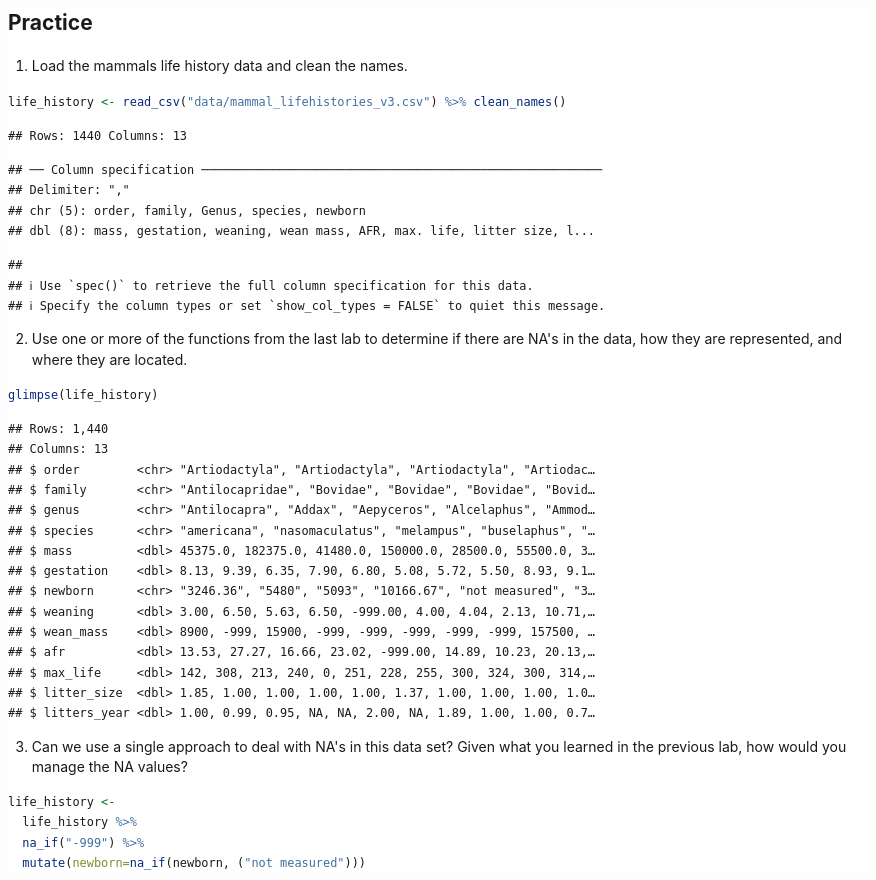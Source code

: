 ## Practice
1. Load the mammals life history data and clean the names.  

```r
life_history <- read_csv("data/mammal_lifehistories_v3.csv") %>% clean_names()
```

```
## Rows: 1440 Columns: 13
```

```
## ── Column specification ────────────────────────────────────────────────────────
## Delimiter: ","
## chr (5): order, family, Genus, species, newborn
## dbl (8): mass, gestation, weaning, wean mass, AFR, max. life, litter size, l...
```

```
## 
## ℹ Use `spec()` to retrieve the full column specification for this data.
## ℹ Specify the column types or set `show_col_types = FALSE` to quiet this message.
```

2. Use one or more of the functions from the last lab to determine if there are NA's in the data, how they are represented, and where they are located.

```r
glimpse(life_history)
```

```
## Rows: 1,440
## Columns: 13
## $ order        <chr> "Artiodactyla", "Artiodactyla", "Artiodactyla", "Artiodac…
## $ family       <chr> "Antilocapridae", "Bovidae", "Bovidae", "Bovidae", "Bovid…
## $ genus        <chr> "Antilocapra", "Addax", "Aepyceros", "Alcelaphus", "Ammod…
## $ species      <chr> "americana", "nasomaculatus", "melampus", "buselaphus", "…
## $ mass         <dbl> 45375.0, 182375.0, 41480.0, 150000.0, 28500.0, 55500.0, 3…
## $ gestation    <dbl> 8.13, 9.39, 6.35, 7.90, 6.80, 5.08, 5.72, 5.50, 8.93, 9.1…
## $ newborn      <chr> "3246.36", "5480", "5093", "10166.67", "not measured", "3…
## $ weaning      <dbl> 3.00, 6.50, 5.63, 6.50, -999.00, 4.00, 4.04, 2.13, 10.71,…
## $ wean_mass    <dbl> 8900, -999, 15900, -999, -999, -999, -999, -999, 157500, …
## $ afr          <dbl> 13.53, 27.27, 16.66, 23.02, -999.00, 14.89, 10.23, 20.13,…
## $ max_life     <dbl> 142, 308, 213, 240, 0, 251, 228, 255, 300, 324, 300, 314,…
## $ litter_size  <dbl> 1.85, 1.00, 1.00, 1.00, 1.00, 1.37, 1.00, 1.00, 1.00, 1.0…
## $ litters_year <dbl> 1.00, 0.99, 0.95, NA, NA, 2.00, NA, 1.89, 1.00, 1.00, 0.7…
```




3. Can we use a single approach to deal with NA's in this data set? Given what you learned in the previous lab, how would you manage the NA values?

```r
life_history <- 
  life_history %>% 
  na_if("-999") %>% 
  mutate(newborn=na_if(newborn, ("not measured")))
```
